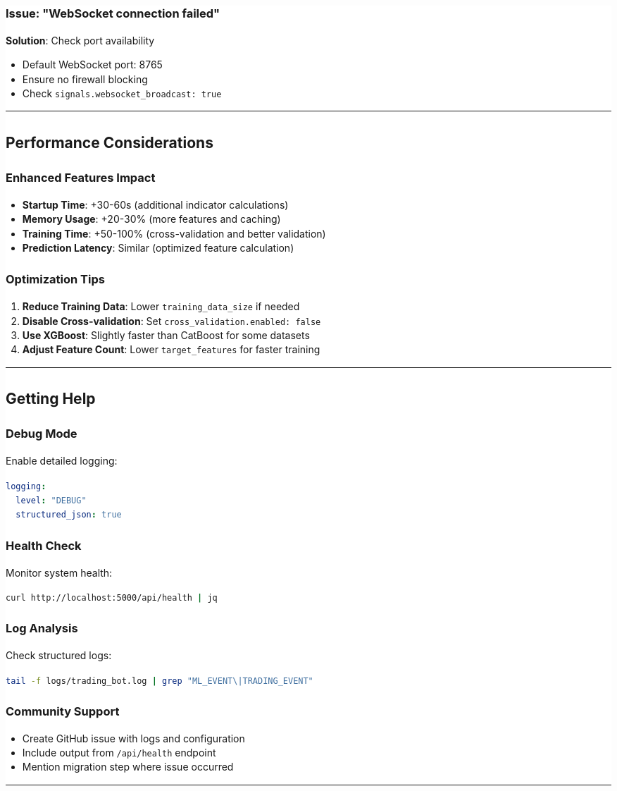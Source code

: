 ### Issue: "WebSocket connection failed"
**Solution**: Check port availability
- Default WebSocket port: 8765
- Ensure no firewall blocking
- Check `signals.websocket_broadcast: true`

---

## Performance Considerations

### Enhanced Features Impact
- **Startup Time**: +30-60s (additional indicator calculations)
- **Memory Usage**: +20-30% (more features and caching)
- **Training Time**: +50-100% (cross-validation and better validation)
- **Prediction Latency**: Similar (optimized feature calculation)

### Optimization Tips
1. **Reduce Training Data**: Lower `training_data_size` if needed
2. **Disable Cross-validation**: Set `cross_validation.enabled: false`
3. **Use XGBoost**: Slightly faster than CatBoost for some datasets
4. **Adjust Feature Count**: Lower `target_features` for faster training

---

## Getting Help

### Debug Mode
Enable detailed logging:
```yaml
logging:
  level: "DEBUG"
  structured_json: true
```

### Health Check
Monitor system health:
```bash
curl http://localhost:5000/api/health | jq
```

### Log Analysis
Check structured logs:
```bash
tail -f logs/trading_bot.log | grep "ML_EVENT\|TRADING_EVENT"
```

### Community Support
- Create GitHub issue with logs and configuration
- Include output from `/api/health` endpoint
- Mention migration step where issue occurred

---